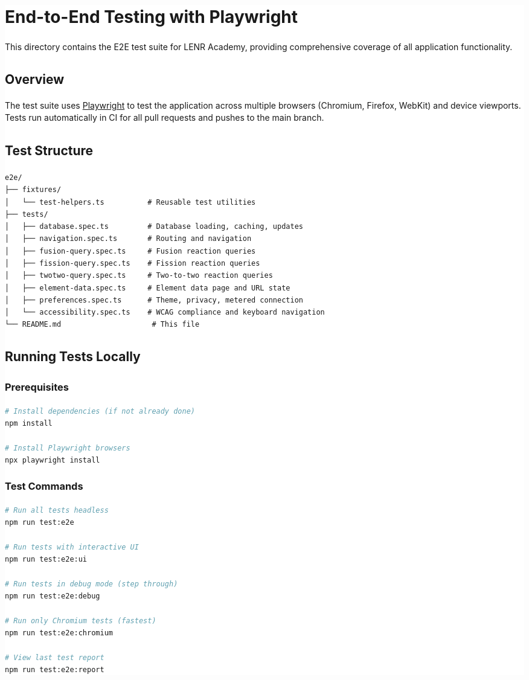 # End-to-End Testing with Playwright

This directory contains the E2E test suite for LENR Academy, providing comprehensive coverage of all application functionality.

## Overview

The test suite uses [Playwright](https://playwright.dev/) to test the application across multiple browsers (Chromium, Firefox, WebKit) and device viewports. Tests run automatically in CI for all pull requests and pushes to the main branch.

## Test Structure

```
e2e/
├── fixtures/
│   └── test-helpers.ts          # Reusable test utilities
├── tests/
│   ├── database.spec.ts         # Database loading, caching, updates
│   ├── navigation.spec.ts       # Routing and navigation
│   ├── fusion-query.spec.ts     # Fusion reaction queries
│   ├── fission-query.spec.ts    # Fission reaction queries
│   ├── twotwo-query.spec.ts     # Two-to-two reaction queries
│   ├── element-data.spec.ts     # Element data page and URL state
│   ├── preferences.spec.ts      # Theme, privacy, metered connection
│   └── accessibility.spec.ts    # WCAG compliance and keyboard navigation
└── README.md                     # This file
```

## Running Tests Locally

### Prerequisites

```bash
# Install dependencies (if not already done)
npm install

# Install Playwright browsers
npx playwright install
```

### Test Commands

```bash
# Run all tests headless
npm run test:e2e

# Run tests with interactive UI
npm run test:e2e:ui

# Run tests in debug mode (step through)
npm run test:e2e:debug

# Run only Chromium tests (fastest)
npm run test:e2e:chromium

# View last test report
npm run test:e2e:report
```
